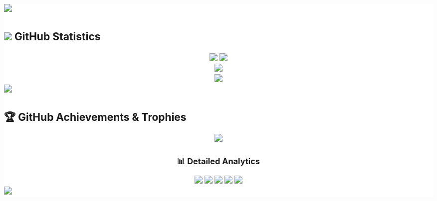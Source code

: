 </div>

<img src="https://user-images.githubusercontent.com/73097560/115834477-dbab4500-a447-11eb-908a-139a6edaec5c.gif" width="100%">

## <img src="https://media.giphy.com/media/iY8CRBdQXODJSCERIr/giphy.gif" width="50"> GitHub Statistics

<div align="center">
  
  <img height="180em" src="https://github-readme-stats.vercel.app/api?username=it22898920&show_icons=true&count_private=true&theme=algolia&hide_border=true&bg_color=0D1117&title_color=00D9FF&icon_color=00D9FF&text_color=FFFFFF&rank_icon=github"/>
  <img height="180em" src="https://github-readme-stats.vercel.app/api/top-langs/?username=it22898920&layout=compact&theme=algolia&hide_border=true&bg_color=0D1117&title_color=00D9FF&text_color=FFFFFF"/>

</div>

<div align="center">
  
  <img src="https://github-readme-streak-stats.herokuapp.com/?user=it22898920&theme=algolia&hide_border=true&background=0D1117&stroke=00D9FF&ring=00D9FF&fire=00D9FF&currStreakLabel=00D9FF&sideLabels=FFFFFF&currStreakNum=FFFFFF&sideNums=FFFFFF&dates=FFFFFF"/>

</div>

<div align="center">
  
  <img src="https://github-readme-activity-graph.vercel.app/graph?username=it22898920&bg_color=0D1117&color=00D9FF&line=00D9FF&point=FFFFFF&area=true&hide_border=true&custom_title=Contribution%20Activity%20Graph&area_color=00D9FF"/>

</div>

<img src="https://user-images.githubusercontent.com/73097560/115834477-dbab4500-a447-11eb-908a-139a6edaec5c.gif" width="100%">

## 🏆 GitHub Achievements & Trophies

<div align="center">
  
  <img src="https://github-profile-trophy.vercel.app/?username=it22898920&theme=algolia&no-frame=true&no-bg=false&margin-w=4&row=2&column=4"/>

</div>

<div align="center">
  
### 📊 Detailed Analytics
  
  <img src="https://github-profile-summary-cards.vercel.app/api/cards/profile-details?username=it22898920&theme=algolia"/>
  
  <img src="https://github-profile-summary-cards.vercel.app/api/cards/repos-per-language?username=it22898920&theme=algolia" width="48%"/>
  <img src="https://github-profile-summary-cards.vercel.app/api/cards/most-commit-language?username=it22898920&theme=algolia" width="48%"/>
  
  <img src="https://github-profile-summary-cards.vercel.app/api/cards/stats?username=it22898920&theme=algolia" width="48%"/>
  <img src="https://github-profile-summary-cards.vercel.app/api/cards/productive-time?username=it22898920&theme=algolia&utcOffset=8" width="48%"/>

</div>

<img src="https://user-images.githubusercontent.com/73097560/115834477-dbab4500-a447-11eb-908a-139a6edaec5c.gif" width="100%">
